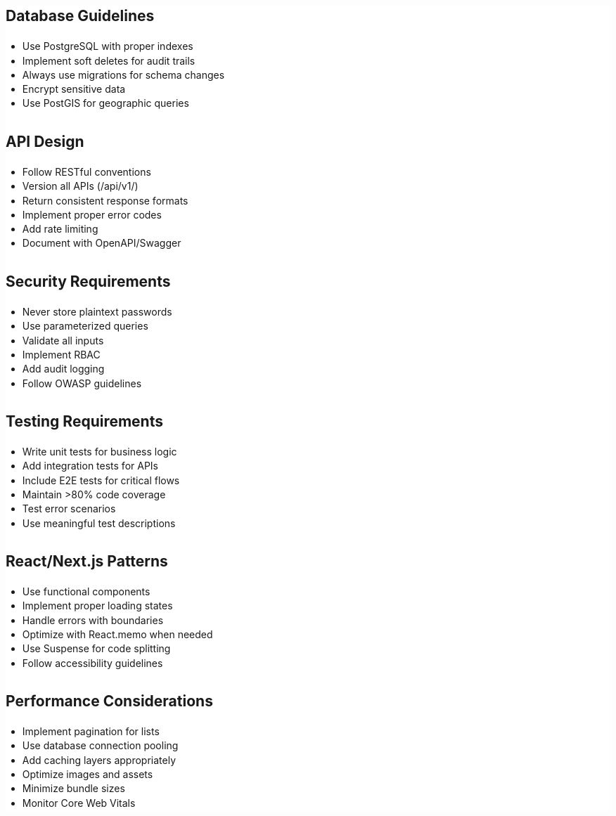 ## Database Guidelines
- Use PostgreSQL with proper indexes
- Implement soft deletes for audit trails
- Always use migrations for schema changes
- Encrypt sensitive data
- Use PostGIS for geographic queries

## API Design
- Follow RESTful conventions
- Version all APIs (/api/v1/)
- Return consistent response formats
- Implement proper error codes
- Add rate limiting
- Document with OpenAPI/Swagger

## Security Requirements
- Never store plaintext passwords
- Use parameterized queries
- Validate all inputs
- Implement RBAC
- Add audit logging
- Follow OWASP guidelines

## Testing Requirements
- Write unit tests for business logic
- Add integration tests for APIs
- Include E2E tests for critical flows
- Maintain >80% code coverage
- Test error scenarios
- Use meaningful test descriptions

## React/Next.js Patterns
- Use functional components
- Implement proper loading states
- Handle errors with boundaries
- Optimize with React.memo when needed
- Use Suspense for code splitting
- Follow accessibility guidelines

## Performance Considerations
- Implement pagination for lists
- Use database connection pooling
- Add caching layers appropriately
- Optimize images and assets
- Minimize bundle sizes
- Monitor Core Web Vitals
